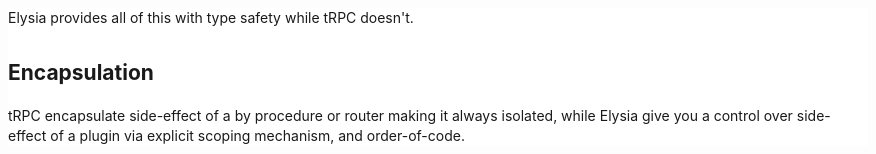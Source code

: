 Elysia provides all of this with type safety while tRPC doesn't.

## Encapsulation

tRPC encapsulate side-effect of a by procedure or router making it always isolated, while Elysia give you a control over side-effect of a plugin via explicit scoping mechanism, and order-of-code.

<Compare>

<template v-slot:left>

::: code-group

```ts [tRPC]
import { initTRPC } from '@trpc/server'

const t = initTRPC.create()

const subRouter = t.router()
	.middleware(({ ctx, next }) => {
		if(!ctx.headers.authorization?.startsWith('Bearer '))
			throw new TRPCError({
	  			code: 'UNAUTHORIZED',
	  			message: 'Unauthorized',
			})

		return next()
	})

const appRouter = t.router({
	// doesn't have side-effect from subRouter
	hello: t.procedure.query(() => 'Hello World'),
	api: subRouter
		.mutation('side-effect', () => 'hi')
})
```

:::
</template>

<template v-slot:left-content>

> tRPC encapsulate side-effect of a plugin into the procedure or router

</template>

<template v-slot:right>

::: code-group

```ts [Elysia]
import { Elysia } from 'elysia'

const subRouter = new Elysia()
	.onBeforeHandle(({ status, headers: { authorization } }) => {
		if(!authorization?.startsWith('Bearer '))
			return status(401)
   	})

const app = new Elysia()
    .get('/', 'Hello World')
    .use(subRouter)
    // doesn't have side-effect from subRouter
    .get('/side-effect', () => 'hi')
```
